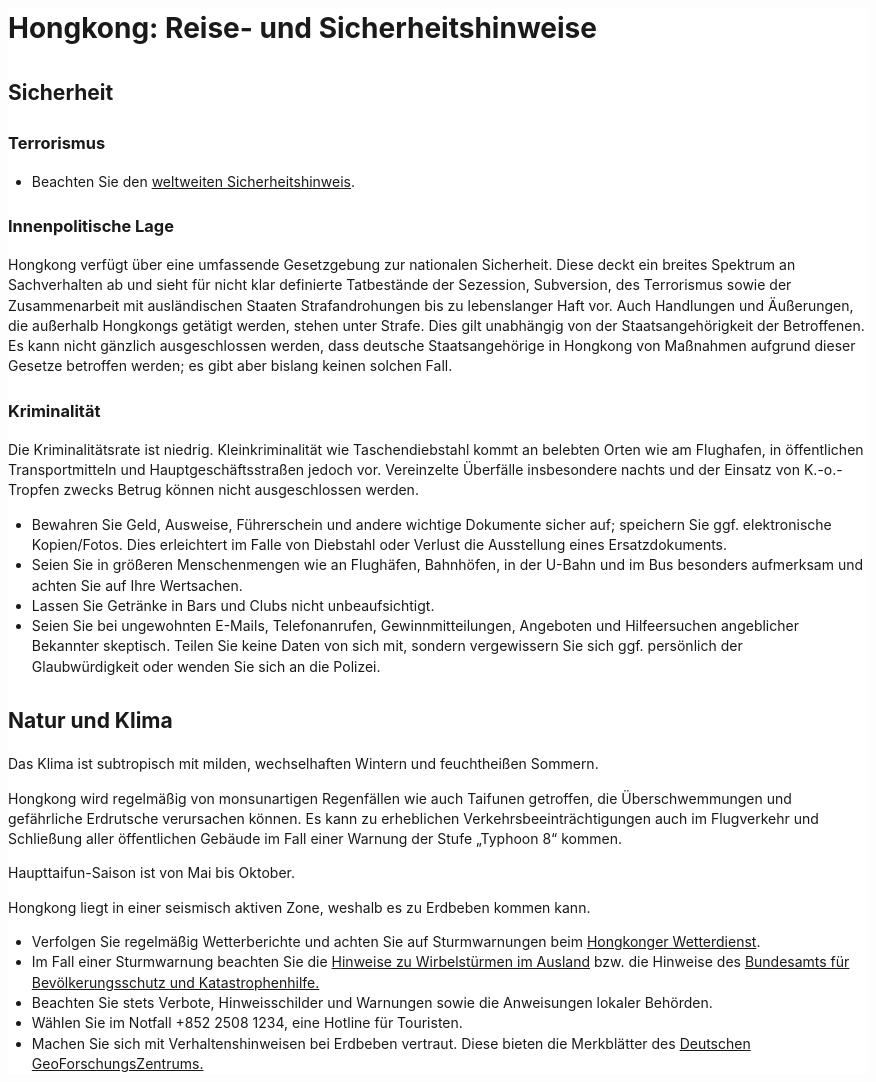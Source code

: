 # Hongkong: Reise- und Sicherheitshinweise

> 

## Sicherheit

### Terrorismus

* Beachten Sie den [weltweiten Sicherheitshinweis](https://www.auswaertiges-amt.de/de/ReiseUndSicherheit/weltweiter-sicherheitshinweis/1796970 "Weltweiter Sicherheitshinweis").

### Innenpolitische Lage

Hongkong verfügt über eine umfassende Gesetzgebung zur nationalen Sicherheit. Diese deckt ein breites Spektrum an Sachverhalten ab und sieht für nicht klar definierte Tatbestände der Sezession, Subversion, des Terrorismus sowie der Zusammenarbeit mit ausländischen Staaten Strafandrohungen bis zu lebenslanger Haft vor. Auch Handlungen und Äußerungen, die außerhalb Hongkongs getätigt werden, stehen unter Strafe. Dies gilt unabhängig von der Staatsangehörigkeit der Betroffenen. Es kann nicht gänzlich ausgeschlossen werden, dass deutsche Staatsangehörige in Hongkong von Maßnahmen aufgrund dieser Gesetze betroffen werden; es gibt aber bislang keinen solchen Fall.

### Kriminalität

Die Kriminalitätsrate ist niedrig. Kleinkriminalität wie Taschendiebstahl kommt an belebten Orten wie am Flughafen, in öffentlichen Transportmitteln und Hauptgeschäftsstraßen jedoch vor. Vereinzelte Überfälle insbesondere nachts und der Einsatz von K.-o.-Tropfen zwecks Betrug können nicht ausgeschlossen werden.

* Bewahren Sie Geld, Ausweise, Führerschein und andere wichtige Dokumente sicher auf; speichern Sie ggf. elektronische Kopien/Fotos. Dies erleichtert im Falle von Diebstahl oder Verlust die Ausstellung eines Ersatzdokuments.
* Seien Sie in größeren Menschenmengen wie an Flughäfen, Bahnhöfen, in der U-Bahn und im Bus besonders aufmerksam und achten Sie auf Ihre Wertsachen.
* Lassen Sie Getränke in Bars und Clubs nicht unbeaufsichtigt.
* Seien Sie bei ungewohnten E-Mails, Telefonanrufen, Gewinnmitteilungen, Angeboten und Hilfeersuchen angeblicher Bekannter skeptisch. Teilen Sie keine Daten von sich mit, sondern vergewissern Sie sich ggf. persönlich der Glaubwürdigkeit oder wenden Sie sich an die Polizei.

## Natur und Klima

Das Klima ist subtropisch mit milden, wechselhaften Wintern und feuchtheißen Sommern.  

Hongkong wird regelmäßig von monsunartigen Regenfällen wie auch Taifunen getroffen, die Überschwemmungen und gefährliche Erdrutsche verursachen können. Es kann zu erheblichen Verkehrsbeeinträchtigungen auch im Flugverkehr und Schließung aller öffentlichen Gebäude im Fall einer Warnung der Stufe „Typhoon 8“ kommen.  

Haupttaifun-Saison ist von Mai bis Oktober.

Hongkong liegt in einer seismisch aktiven Zone, weshalb es zu Erdbeben kommen kann.

* Verfolgen Sie regelmäßig Wetterberichte und achten Sie auf Sturmwarnungen beim [Hongkonger Wetterdienst](http://www.hko.gov.hk/contente.htm).
* Im Fall einer Sturmwarnung beachten Sie die [Hinweise zu Wirbelstürmen im Ausland](https://www.auswaertiges-amt.de/de/ReiseUndSicherheit/-/200794 "Hinweise zu Wirbelstürmen im Ausland") bzw. die Hinweise des [Bundesamts für Bevölkerungsschutz und Katastrophenhilfe.](https://www.bbk.bund.de/DE/Warnung-Vorsorge/Tipps-Notsituationen/Unwetter/unwetter_node.html "Unwetter")
* Beachten Sie stets Verbote, Hinweisschilder und Warnungen sowie die Anweisungen lokaler Behörden.
* Wählen Sie im Notfall +852 2508 1234, eine Hotline für Touristen.
* Machen Sie sich mit Verhaltenshinweisen bei Erdbeben vertraut. Diese bieten die Merkblätter des [Deutschen GeoForschungsZentrums.](https://www.gfz-potsdam.de/presse/infothek "Geoforschungszentrum Potsdam: Merkblätter zu Erdbeben und Tsunamis")
